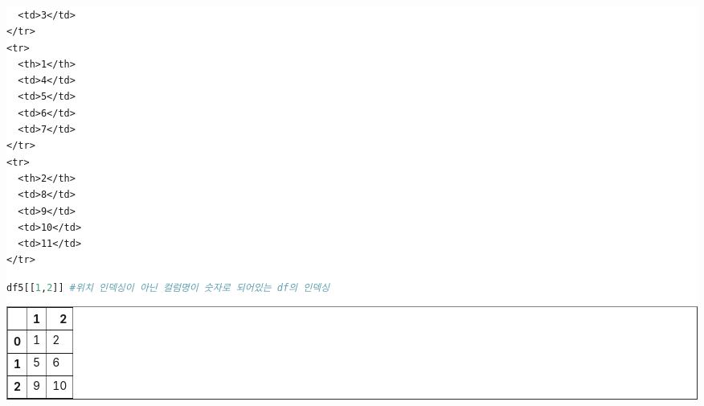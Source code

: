       <td>3</td>
    </tr>
    <tr>
      <th>1</th>
      <td>4</td>
      <td>5</td>
      <td>6</td>
      <td>7</td>
    </tr>
    <tr>
      <th>2</th>
      <td>8</td>
      <td>9</td>
      <td>10</td>
      <td>11</td>
    </tr>
  </tbody>
</table>
</div>




```python
df5[[1,2]] #위치 인덱싱이 아닌 컬럼명이 숫자로 되어있는 df의 인덱싱
```




<div>
<style scoped>
    .dataframe tbody tr th:only-of-type {
        vertical-align: middle;
    }

    .dataframe tbody tr th {
        vertical-align: top;
    }

    .dataframe thead th {
        text-align: right;
    }
</style>
<table border="1" class="dataframe">
  <thead>
    <tr style="text-align: right;">
      <th></th>
      <th>1</th>
      <th>2</th>
    </tr>
  </thead>
  <tbody>
    <tr>
      <th>0</th>
      <td>1</td>
      <td>2</td>
    </tr>
    <tr>
      <th>1</th>
      <td>5</td>
      <td>6</td>
    </tr>
    <tr>
      <th>2</th>
      <td>9</td>
      <td>10</td>
    </tr>
